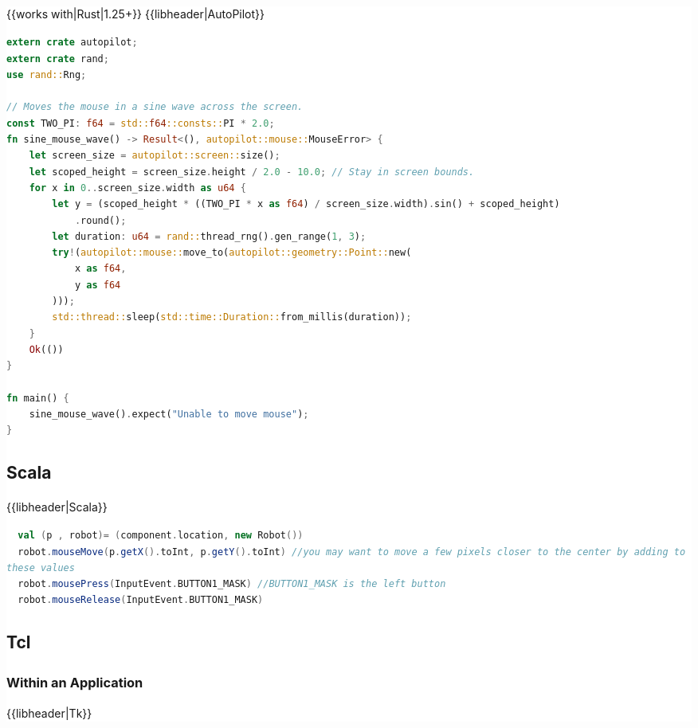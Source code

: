 {{works with|Rust|1.25+}}
{{libheader|AutoPilot}}


```Rust
extern crate autopilot;
extern crate rand;
use rand::Rng;

// Moves the mouse in a sine wave across the screen.
const TWO_PI: f64 = std::f64::consts::PI * 2.0;
fn sine_mouse_wave() -> Result<(), autopilot::mouse::MouseError> {
    let screen_size = autopilot::screen::size();
    let scoped_height = screen_size.height / 2.0 - 10.0; // Stay in screen bounds.
    for x in 0..screen_size.width as u64 {
        let y = (scoped_height * ((TWO_PI * x as f64) / screen_size.width).sin() + scoped_height)
            .round();
        let duration: u64 = rand::thread_rng().gen_range(1, 3);
        try!(autopilot::mouse::move_to(autopilot::geometry::Point::new(
            x as f64,
            y as f64
        )));
        std::thread::sleep(std::time::Duration::from_millis(duration));
    }
    Ok(())
}

fn main() {
    sine_mouse_wave().expect("Unable to move mouse");
}
```



## Scala

{{libheader|Scala}}

```Scala
  val (p , robot)= (component.location, new Robot())
  robot.mouseMove(p.getX().toInt, p.getY().toInt) //you may want to move a few pixels closer to the center by adding to these values
  robot.mousePress(InputEvent.BUTTON1_MASK) //BUTTON1_MASK is the left button
  robot.mouseRelease(InputEvent.BUTTON1_MASK)
```



## Tcl


### Within an Application

{{libheader|Tk}}
